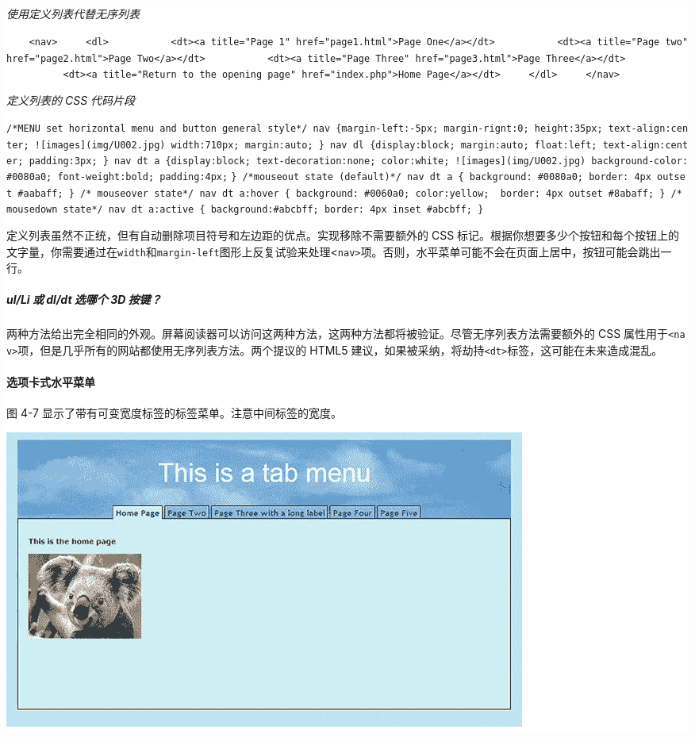 *使用定义列表代替无序列表*

`    <nav>
    <dl>
          <dt><a title="Page 1" href="page1.html">Page One</a></dt>
          <dt><a title="Page two" href="page2.html">Page Two</a></dt>
          <dt><a title="Page Three" href="page3.html">Page Three</a></dt>
          <dt><a title="Return to the opening page" href="index.php">Home Page</a></dt>
    </dl>
    </nav>`

*定义列表的 CSS 代码片段*

`/*MENU set horizontal menu and button general style*/
nav {margin-left:-5px; margin-rignt:0; height:35px; text-align:center; ![images](img/U002.jpg)
width:710px; margin:auto;
}
nav dl {display:block; margin:auto; float:left; text-align:center; padding:3px;
}
nav dt a {display:block; text-decoration:none; color:white; ![images](img/U002.jpg)
background-color:#0080a0; font-weight:bold; padding:4px;` `}
/*mouseout state (default)*/
nav dt a { background: #0080a0; border: 4px outset #aabaff;
}
/* mouseover state*/
nav dt a:hover { background: #0060a0; color:yellow;  border: 4px outset #8abaff;
}
/* mousedown state*/
nav dt a:active { background:#abcbff; border: 4px inset #abcbff;
}`

定义列表虽然不正统，但有自动删除项目符号和左边距的优点。实现移除不需要额外的 CSS 标记。根据你想要多少个按钮和每个按钮上的文字量，你需要通过在`width`和`margin-left`图形上反复试验来处理<`nav>`项。否则，水平菜单可能不会在页面上居中，按钮可能会跳出一行。

##### ul/Li 或 dl/dt 选哪个 3D 按键？

两种方法给出完全相同的外观。屏幕阅读器可以访问这两种方法，这两种方法都将被验证。尽管无序列表方法需要额外的 CSS 属性用于`<nav>`项，但是几乎所有的网站都使用无序列表方法。两个提议的 HTML5 建议，如果被采纳，将劫持`<dt>`标签，这可能在未来造成混乱。

#### 选项卡式水平菜单

图 4-7 显示了带有可变宽度标签的标签菜单。注意中间标签的宽度。

![images](img/9781430242758_Fig04-07.jpg)
